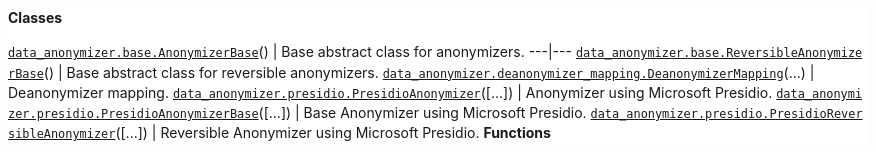 **Classes**

[`data_anonymizer.base.AnonymizerBase`](https://python.langchain.com/api_reference/experimental/data_anonymizer/langchain_experimental.data_anonymizer.base.AnonymizerBase.html#langchain_experimental.data_anonymizer.base.AnonymizerBase "langchain_experimental.data_anonymizer.base.AnonymizerBase")\(\) | Base abstract class for anonymizers.   ---|---   [`data_anonymizer.base.ReversibleAnonymizerBase`](https://python.langchain.com/api_reference/experimental/data_anonymizer/langchain_experimental.data_anonymizer.base.ReversibleAnonymizerBase.html#langchain_experimental.data_anonymizer.base.ReversibleAnonymizerBase "langchain_experimental.data_anonymizer.base.ReversibleAnonymizerBase")\(\) | Base abstract class for reversible anonymizers.   [`data_anonymizer.deanonymizer_mapping.DeanonymizerMapping`](https://python.langchain.com/api_reference/experimental/data_anonymizer/langchain_experimental.data_anonymizer.deanonymizer_mapping.DeanonymizerMapping.html#langchain_experimental.data_anonymizer.deanonymizer_mapping.DeanonymizerMapping "langchain_experimental.data_anonymizer.deanonymizer_mapping.DeanonymizerMapping")\(...\) | Deanonymizer mapping.   [`data_anonymizer.presidio.PresidioAnonymizer`](https://python.langchain.com/api_reference/experimental/data_anonymizer/langchain_experimental.data_anonymizer.presidio.PresidioAnonymizer.html#langchain_experimental.data_anonymizer.presidio.PresidioAnonymizer "langchain_experimental.data_anonymizer.presidio.PresidioAnonymizer")\(\[...\]\) | Anonymizer using Microsoft Presidio.   [`data_anonymizer.presidio.PresidioAnonymizerBase`](https://python.langchain.com/api_reference/experimental/data_anonymizer/langchain_experimental.data_anonymizer.presidio.PresidioAnonymizerBase.html#langchain_experimental.data_anonymizer.presidio.PresidioAnonymizerBase "langchain_experimental.data_anonymizer.presidio.PresidioAnonymizerBase")\(\[...\]\) | Base Anonymizer using Microsoft Presidio.   [`data_anonymizer.presidio.PresidioReversibleAnonymizer`](https://python.langchain.com/api_reference/experimental/data_anonymizer/langchain_experimental.data_anonymizer.presidio.PresidioReversibleAnonymizer.html#langchain_experimental.data_anonymizer.presidio.PresidioReversibleAnonymizer "langchain_experimental.data_anonymizer.presidio.PresidioReversibleAnonymizer")\(\[...\]\) | Reversible Anonymizer using Microsoft Presidio.      **Functions**
